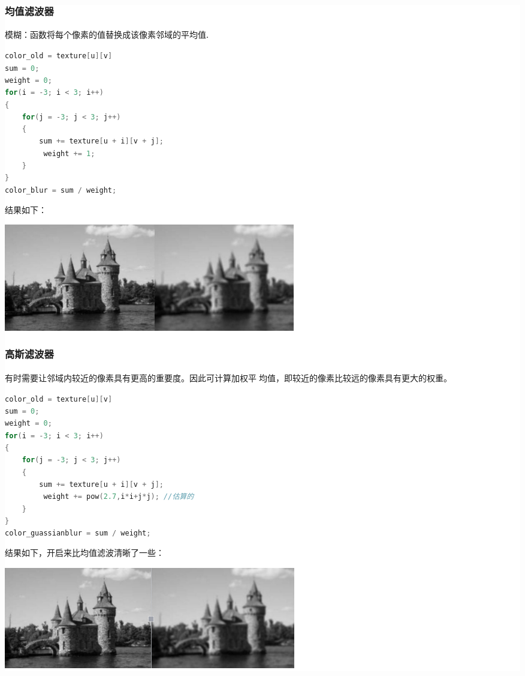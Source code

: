 ### 均值滤波器

模糊：函数将每个像素的值替换成该像素邻域的平均值.

```c
color_old = texture[u][v]
sum = 0;
weight = 0;
for(i = -3; i < 3; i++)
{
    for(j = -3; j < 3; j++)
    {
		sum += texture[u + i][v + j];
         weight += 1;
    }
}
color_blur = sum / weight;
```

结果如下：

![image-20201209113627881](后处理中关于模糊的kernal/image-20201209113627881.png)

### 高斯滤波器

有时需要让邻域内较近的像素具有更高的重要度。因此可计算加权平 均值，即较近的像素比较远的像素具有更大的权重。

```c
color_old = texture[u][v]
sum = 0;
weight = 0;
for(i = -3; i < 3; i++)
{
    for(j = -3; j < 3; j++)
    {
		sum += texture[u + i][v + j];
         weight += pow(2.7,i*i+j*j); //估算的
    }
}
color_guassianblur = sum / weight;
```

结果如下，开启来比均值滤波清晰了一些：

![image-20201209113903725](后处理中关于模糊的kernal/image-20201209113903725.png)
